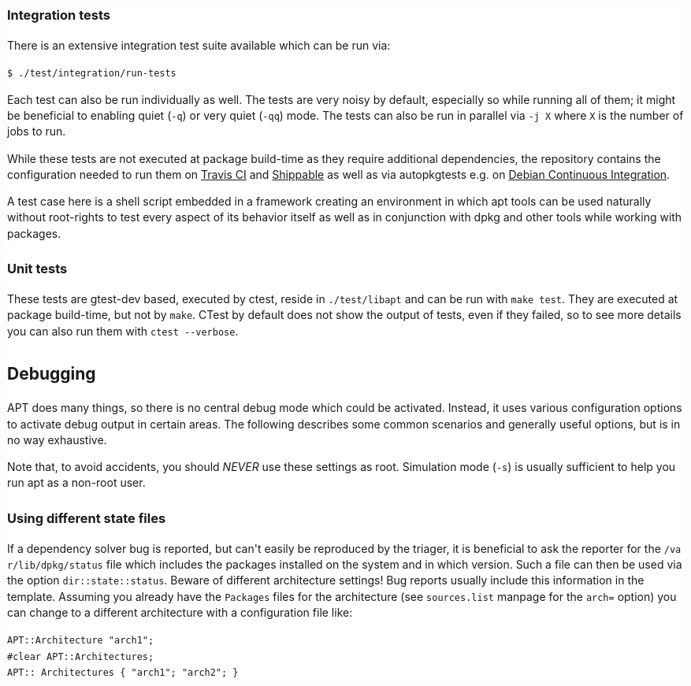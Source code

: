 ### Integration tests

There is an extensive integration test suite available which can be run via:

	$ ./test/integration/run-tests

Each test can also be run individually as well. The tests are very noisy by
default, especially so while running all of them; it might be beneficial to
enabling quiet (`-q`) or very quiet (`-qq`) mode. The tests can also be run in
parallel via `-j X` where `X` is the number of jobs to run.

While these tests are not executed at package build-time as they require
additional dependencies, the repository contains the configuration needed to
run them on [Travis CI](https://travis-ci.org/) and
[Shippable](https://shippable.com/) as well as via autopkgtests e.g. on
[Debian Continuous Integration](https://ci.debian.net/packages/a/apt/).

A test case here is a shell script embedded in a framework creating an environment in which
apt tools can be used naturally without root-rights to test every aspect of its behavior
itself as well as in conjunction with dpkg and other tools while working with packages.


### Unit tests

These tests are gtest-dev based, executed by ctest, reside in `./test/libapt`
and can be run with `make test`. They are executed at package build-time, but
not by `make`. CTest by default does not show the output of tests, even if they
failed, so to see more details you can also run them with `ctest --verbose`.

Debugging
---------

APT does many things, so there is no central debug mode which could be
activated. Instead, it uses various configuration options to activate debug output
in certain areas. The following describes some common scenarios and generally
useful options, but is in no way exhaustive.

Note that, to avoid accidents, you should *NEVER* use these settings as root.
Simulation mode (`-s`) is usually sufficient to help you run apt as a non-root user.

### Using different state files

If a dependency solver bug is reported, but can't easily be reproduced by the
triager, it is beneficial to ask the reporter for the
`/var/lib/dpkg/status` file which includes the packages installed on the
system and in which version. Such a file can then be used via the option
`dir::state::status`. Beware of different architecture settings!
Bug reports usually include this information in the template. Assuming you
already have the `Packages` files for the architecture (see `sources.list`
manpage for the `arch=` option) you can change to a different architecture
with a configuration file like:

	APT::Architecture "arch1";
	#clear APT::Architectures;
	APT:: Architectures { "arch1"; "arch2"; }
